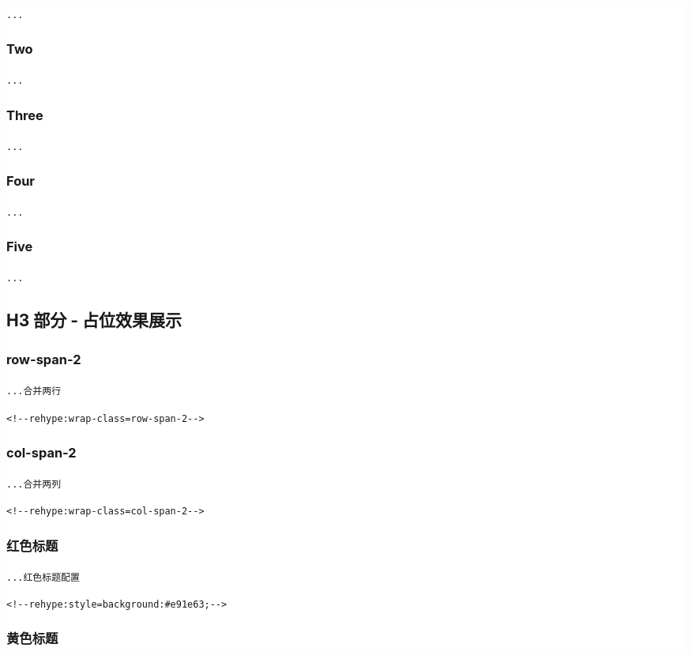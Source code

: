 
```
...
```

### Two

```
...
```

### Three

```
...
```

### Four

```
...
```

### Five

```
...
```

H3 部分 - 占位效果展示
---

### row-span-2


```
...合并两行
```

`<!--rehype:wrap-class=row-span-2-->`

### col-span-2


```
...合并两列
```

`<!--rehype:wrap-class=col-span-2-->`

### 红色标题


```
...红色标题配置
```

`<!--rehype:style=background:#e91e63;-->`

### 黄色标题
